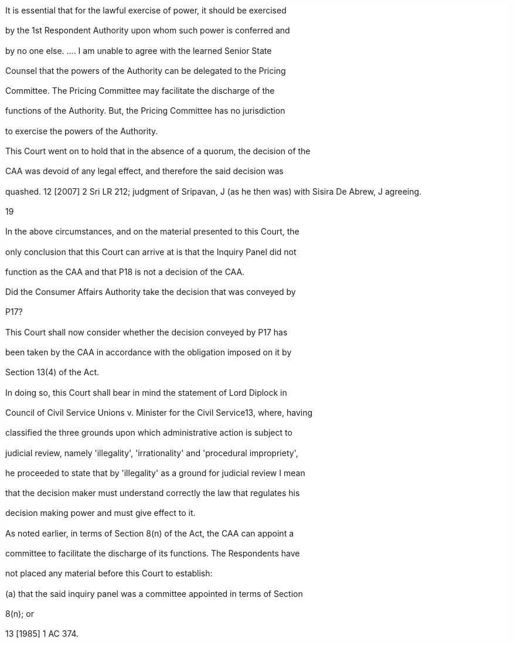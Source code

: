 It is essential that for the lawful exercise of power, it should be exercised

by the 1st Respondent Authority upon whom such power is conferred and

by no one else. .... I am unable to agree with the learned Senior State

Counsel that the powers of the Authority can be delegated to the Pricing

Committee. The Pricing Committee may facilitate the discharge of the

functions of the Authority. But, the Pricing Committee has no jurisdiction

to exercise the powers of the Authority.

This Court went on to hold that in the absence of a quorum, the decision of the

CAA was devoid of any legal effect, and therefore the said decision was

quashed. 12 [2007] 2 Sri LR 212; judgment of Sripavan, J (as he then was) with Sisira De Abrew, J agreeing.

19

In the above circumstances, and on the material presented to this Court, the

only conclusion that this Court can arrive at is that the Inquiry Panel did not

function as the CAA and that P18 is not a decision of the CAA.

Did the Consumer Affairs Authority take the decision that was conveyed by

P17?

This Court shall now consider whether the decision conveyed by P17 has

been taken by the CAA in accordance with the obligation imposed on it by

Section 13(4) of the Act.

In doing so, this Court shall bear in mind the statement of Lord Diplock in

Council of Civil Service Unions v. Minister for the Civil Service13, where, having

classified the three grounds upon which administrative action is subject to

judicial review, namely 'illegality', 'irrationality' and 'procedural impropriety',

he proceeded to state that by 'illegality' as a ground for judicial review I mean

that the decision maker must understand correctly the law that regulates his

decision making power and must give effect to it.

As noted earlier, in terms of Section 8(n) of the Act, the CAA can appoint a

committee to facilitate the discharge of its functions. The Respondents have

not placed any material before this Court to establish:

(a) that the said inquiry panel was a committee appointed in terms of Section

8(n); or

13 [1985] 1 AC 374.
